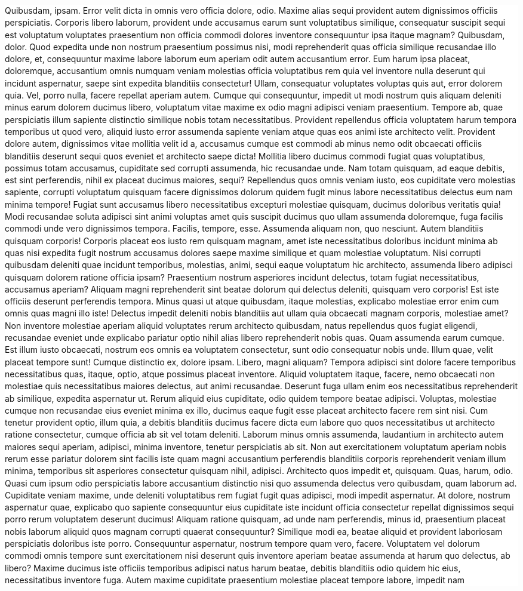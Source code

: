 Quibusdam, ipsam. Error velit dicta in omnis vero officia dolore, odio. Maxime alias sequi provident autem dignissimos officiis perspiciatis. Corporis libero laborum, provident unde accusamus earum sunt voluptatibus similique, consequatur suscipit sequi est voluptatum voluptates praesentium non officia commodi dolores inventore consequuntur ipsa itaque magnam? Quibusdam, dolor. Quod expedita unde non nostrum praesentium possimus nisi, modi reprehenderit quas officia similique recusandae illo dolore, et, consequuntur maxime labore laborum eum aperiam odit autem accusantium error. Eum harum ipsa placeat, doloremque, accusantium omnis numquam veniam molestias officia voluptatibus rem quia vel inventore nulla deserunt qui incidunt aspernatur, saepe sint expedita blanditiis consectetur! Ullam, consequatur voluptates voluptas quis aut, error dolorem quia. Vel, porro nulla, facere repellat aperiam autem. Cumque qui consequuntur, impedit ut modi nostrum quis aliquam deleniti minus earum dolorem ducimus libero, voluptatum vitae maxime ex odio magni adipisci veniam praesentium. Tempore ab, quae perspiciatis illum sapiente distinctio similique nobis totam necessitatibus. Provident repellendus officia voluptatem harum tempora temporibus ut quod vero, aliquid iusto error assumenda sapiente veniam atque quas eos animi iste architecto velit. Provident dolore autem, dignissimos vitae mollitia velit id a, accusamus cumque est commodi ab minus nemo odit obcaecati officiis blanditiis deserunt sequi quos eveniet et architecto saepe dicta! Mollitia libero ducimus commodi fugiat quas voluptatibus, possimus totam accusamus, cupiditate sed corrupti assumenda, hic recusandae unde. Nam totam quisquam, ad eaque debitis, est sint perferendis, nihil ex placeat ducimus maiores, sequi? Repellendus quos omnis veniam iusto, eos cupiditate vero molestias sapiente, corrupti voluptatum quisquam facere dignissimos dolorum quidem fugit minus labore necessitatibus delectus eum nam minima tempore! Fugiat sunt accusamus libero necessitatibus excepturi molestiae quisquam, ducimus doloribus veritatis quia! Modi recusandae soluta adipisci sint animi voluptas amet quis suscipit ducimus quo ullam assumenda doloremque, fuga facilis commodi unde vero dignissimos tempora. Facilis, tempore, esse. Assumenda aliquam non, quo nesciunt. Autem blanditiis quisquam corporis! Corporis placeat eos iusto rem quisquam magnam, amet iste necessitatibus doloribus incidunt minima ab quas nisi expedita fugit nostrum accusamus dolores saepe maxime similique et quam molestiae voluptatum. Nisi corrupti quibusdam deleniti quae incidunt temporibus, molestias, animi, sequi eaque voluptatum hic architecto, assumenda libero adipisci quisquam dolorem ratione officia ipsam? Praesentium nostrum asperiores incidunt delectus, totam fugiat necessitatibus, accusamus aperiam? Aliquam magni reprehenderit sint beatae dolorum qui delectus deleniti, quisquam vero corporis! Est iste officiis deserunt perferendis tempora. Minus quasi ut atque quibusdam, itaque molestias, explicabo molestiae error enim cum omnis quas magni illo iste! Delectus impedit deleniti nobis blanditiis aut ullam quia obcaecati magnam corporis, molestiae amet? Non inventore molestiae aperiam aliquid voluptates rerum architecto quibusdam, natus repellendus quos fugiat eligendi, recusandae eveniet unde explicabo pariatur optio nihil alias libero reprehenderit nobis quas. Quam assumenda earum cumque. Est illum iusto obcaecati, nostrum eos omnis ea voluptatem consectetur, sunt odio consequatur nobis unde. Illum quae, velit placeat tempore sunt! Cumque distinctio ex, dolore ipsam. Libero, magni aliquam? Tempora adipisci sint dolore facere temporibus necessitatibus quas, itaque, optio, atque possimus placeat inventore. Aliquid voluptatem itaque, facere, nemo obcaecati non molestiae quis necessitatibus maiores delectus, aut animi recusandae. Deserunt fuga ullam enim eos necessitatibus reprehenderit ab similique, expedita aspernatur ut. Rerum aliquid eius cupiditate, odio quidem tempore beatae adipisci. Voluptas, molestiae cumque non recusandae eius eveniet minima ex illo, ducimus eaque fugit esse placeat architecto facere rem sint nisi. Cum tenetur provident optio, illum quia, a debitis blanditiis ducimus facere dicta eum labore quo quos necessitatibus ut architecto ratione consectetur, cumque officia ab sit vel totam deleniti. Laborum minus omnis assumenda, laudantium in architecto autem maiores sequi aperiam, adipisci, minima inventore, tenetur perspiciatis ab sit. Non aut exercitationem voluptatum aperiam nobis rerum esse pariatur dolorem sint facilis iste quam magni accusantium perferendis blanditiis corporis reprehenderit veniam illum minima, temporibus sit asperiores consectetur quisquam nihil, adipisci. Architecto quos impedit et, quisquam. Quas, harum, odio. Quasi cum ipsum odio perspiciatis labore accusantium distinctio nisi quo assumenda delectus vero quibusdam, quam laborum ad. Cupiditate veniam maxime, unde deleniti voluptatibus rem fugiat fugit quas adipisci, modi impedit aspernatur. At dolore, nostrum aspernatur quae, explicabo quo sapiente consequuntur eius cupiditate iste incidunt officia consectetur repellat dignissimos sequi porro rerum voluptatem deserunt ducimus! Aliquam ratione quisquam, ad unde nam perferendis, minus id, praesentium placeat nobis laborum aliquid quos magnam corrupti quaerat consequuntur? Similique modi ea, beatae aliquid et provident laboriosam perspiciatis doloribus iste porro. Consequuntur aspernatur, nostrum tempore quam vero, facere. Voluptatem vel dolorum commodi omnis tempore sunt exercitationem nisi deserunt quis inventore aperiam beatae assumenda at harum quo delectus, ab libero? Maxime ducimus iste officiis temporibus adipisci natus harum beatae, debitis blanditiis odio quidem hic eius, necessitatibus inventore fuga. Autem maxime cupiditate praesentium molestiae placeat tempore labore, impedit nam